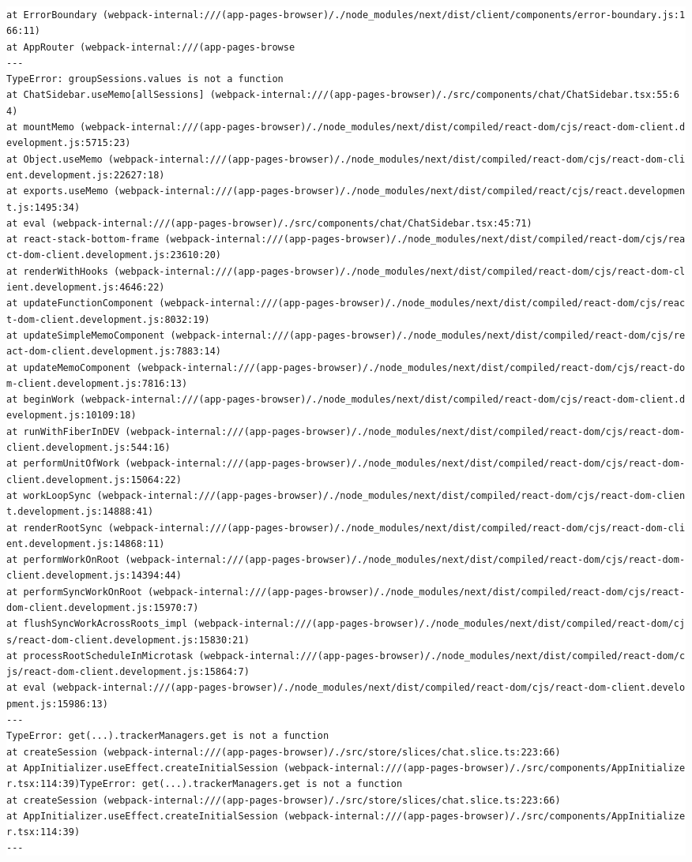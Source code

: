     at ErrorBoundary (webpack-internal:///(app-pages-browser)/./node_modules/next/dist/client/components/error-boundary.js:166:11)
    at AppRouter (webpack-internal:///(app-pages-browse
    ---
    TypeError: groupSessions.values is not a function
    at ChatSidebar.useMemo[allSessions] (webpack-internal:///(app-pages-browser)/./src/components/chat/ChatSidebar.tsx:55:64)
    at mountMemo (webpack-internal:///(app-pages-browser)/./node_modules/next/dist/compiled/react-dom/cjs/react-dom-client.development.js:5715:23)
    at Object.useMemo (webpack-internal:///(app-pages-browser)/./node_modules/next/dist/compiled/react-dom/cjs/react-dom-client.development.js:22627:18)
    at exports.useMemo (webpack-internal:///(app-pages-browser)/./node_modules/next/dist/compiled/react/cjs/react.development.js:1495:34)
    at eval (webpack-internal:///(app-pages-browser)/./src/components/chat/ChatSidebar.tsx:45:71)
    at react-stack-bottom-frame (webpack-internal:///(app-pages-browser)/./node_modules/next/dist/compiled/react-dom/cjs/react-dom-client.development.js:23610:20)
    at renderWithHooks (webpack-internal:///(app-pages-browser)/./node_modules/next/dist/compiled/react-dom/cjs/react-dom-client.development.js:4646:22)
    at updateFunctionComponent (webpack-internal:///(app-pages-browser)/./node_modules/next/dist/compiled/react-dom/cjs/react-dom-client.development.js:8032:19)
    at updateSimpleMemoComponent (webpack-internal:///(app-pages-browser)/./node_modules/next/dist/compiled/react-dom/cjs/react-dom-client.development.js:7883:14)
    at updateMemoComponent (webpack-internal:///(app-pages-browser)/./node_modules/next/dist/compiled/react-dom/cjs/react-dom-client.development.js:7816:13)
    at beginWork (webpack-internal:///(app-pages-browser)/./node_modules/next/dist/compiled/react-dom/cjs/react-dom-client.development.js:10109:18)
    at runWithFiberInDEV (webpack-internal:///(app-pages-browser)/./node_modules/next/dist/compiled/react-dom/cjs/react-dom-client.development.js:544:16)
    at performUnitOfWork (webpack-internal:///(app-pages-browser)/./node_modules/next/dist/compiled/react-dom/cjs/react-dom-client.development.js:15064:22)
    at workLoopSync (webpack-internal:///(app-pages-browser)/./node_modules/next/dist/compiled/react-dom/cjs/react-dom-client.development.js:14888:41)
    at renderRootSync (webpack-internal:///(app-pages-browser)/./node_modules/next/dist/compiled/react-dom/cjs/react-dom-client.development.js:14868:11)
    at performWorkOnRoot (webpack-internal:///(app-pages-browser)/./node_modules/next/dist/compiled/react-dom/cjs/react-dom-client.development.js:14394:44)
    at performSyncWorkOnRoot (webpack-internal:///(app-pages-browser)/./node_modules/next/dist/compiled/react-dom/cjs/react-dom-client.development.js:15970:7)
    at flushSyncWorkAcrossRoots_impl (webpack-internal:///(app-pages-browser)/./node_modules/next/dist/compiled/react-dom/cjs/react-dom-client.development.js:15830:21)
    at processRootScheduleInMicrotask (webpack-internal:///(app-pages-browser)/./node_modules/next/dist/compiled/react-dom/cjs/react-dom-client.development.js:15864:7)
    at eval (webpack-internal:///(app-pages-browser)/./node_modules/next/dist/compiled/react-dom/cjs/react-dom-client.development.js:15986:13)
    ---
    TypeError: get(...).trackerManagers.get is not a function
    at createSession (webpack-internal:///(app-pages-browser)/./src/store/slices/chat.slice.ts:223:66)
    at AppInitializer.useEffect.createInitialSession (webpack-internal:///(app-pages-browser)/./src/components/AppInitializer.tsx:114:39)TypeError: get(...).trackerManagers.get is not a function
    at createSession (webpack-internal:///(app-pages-browser)/./src/store/slices/chat.slice.ts:223:66)
    at AppInitializer.useEffect.createInitialSession (webpack-internal:///(app-pages-browser)/./src/components/AppInitializer.tsx:114:39)
    ---
    